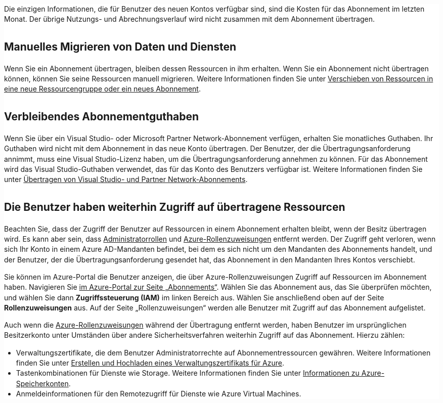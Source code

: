 Die einzigen Informationen, die für Benutzer des neuen Kontos verfügbar sind, sind die Kosten für das Abonnement im letzten Monat. Der übrige Nutzungs- und Abrechnungsverlauf wird nicht zusammen mit dem Abonnement übertragen.

## <a name="manually-migrate-data-and-services"></a>Manuelles Migrieren von Daten und Diensten

Wenn Sie ein Abonnement übertragen, bleiben dessen Ressourcen in ihm erhalten. Wenn Sie ein Abonnement nicht übertragen können, können Sie seine Ressourcen manuell migrieren. Weitere Informationen finden Sie unter [Verschieben von Ressourcen in eine neue Ressourcengruppe oder ein neues Abonnement](../../azure-resource-manager/management/move-resource-group-and-subscription.md).

## <a name="remaining-subscription-credits"></a>Verbleibendes Abonnementguthaben 

Wenn Sie über ein Visual Studio- oder Microsoft Partner Network-Abonnement verfügen, erhalten Sie monatliches Guthaben. Ihr Guthaben wird nicht mit dem Abonnement in das neue Konto übertragen. Der Benutzer, der die Übertragungsanforderung annimmt, muss eine Visual Studio-Lizenz haben, um die Übertragungsanforderung annehmen zu können. Für das Abonnement wird das Visual Studio-Guthaben verwendet, das für das Konto des Benutzers verfügbar ist. Weitere Informationen finden Sie unter [Übertragen von Visual Studio- und Partner Network-Abonnements](../manage/billing-subscription-transfer.md#transfer-visual-studio-and-partner-network-subscriptions).

## <a name="users-keep-access-to-transferred-resources"></a>Die Benutzer haben weiterhin Zugriff auf übertragene Ressourcen

Beachten Sie, dass der Zugriff der Benutzer auf Ressourcen in einem Abonnement erhalten bleibt, wenn der Besitz übertragen wird. Es kann aber sein, dass [Administratorrollen](../manage/add-change-subscription-administrator.md) und [Azure-Rollenzuweisungen](../../role-based-access-control/role-assignments-portal.md) entfernt werden. Der Zugriff geht verloren, wenn sich Ihr Konto in einem Azure AD-Mandanten befindet, bei dem es sich nicht um den Mandanten des Abonnements handelt, und der Benutzer, der die Übertragungsanforderung gesendet hat, das Abonnement in den Mandanten Ihres Kontos verschiebt. 

Sie können im Azure-Portal die Benutzer anzeigen, die über Azure-Rollenzuweisungen Zugriff auf Ressourcen im Abonnement haben. Navigieren Sie [im Azure-Portal zur Seite „Abonnements“](https://portal.azure.com/#blade/Microsoft_Azure_Billing/SubscriptionsBlade). Wählen Sie das Abonnement aus, das Sie überprüfen möchten, und wählen Sie dann **Zugriffssteuerung (IAM)** im linken Bereich aus. Wählen Sie anschließend oben auf der Seite **Rollenzuweisungen** aus. Auf der Seite „Rollenzuweisungen“ werden alle Benutzer mit Zugriff auf das Abonnement aufgelistet.

Auch wenn die [Azure-Rollenzuweisungen](../../role-based-access-control/role-assignments-portal.md) während der Übertragung entfernt werden, haben Benutzer im ursprünglichen Besitzerkonto unter Umständen über andere Sicherheitsverfahren weiterhin Zugriff auf das Abonnement. Hierzu zählen:

* Verwaltungszertifikate, die dem Benutzer Administratorrechte auf Abonnementressourcen gewähren. Weitere Informationen finden Sie unter [Erstellen und Hochladen eines Verwaltungszertifikats für Azure](../../cloud-services/cloud-services-certs-create.md).
* Tastenkombinationen für Dienste wie Storage. Weitere Informationen finden Sie unter [Informationen zu Azure-Speicherkonten](../../storage/common/storage-account-create.md).
* Anmeldeinformationen für den Remotezugriff für Dienste wie Azure Virtual Machines.
